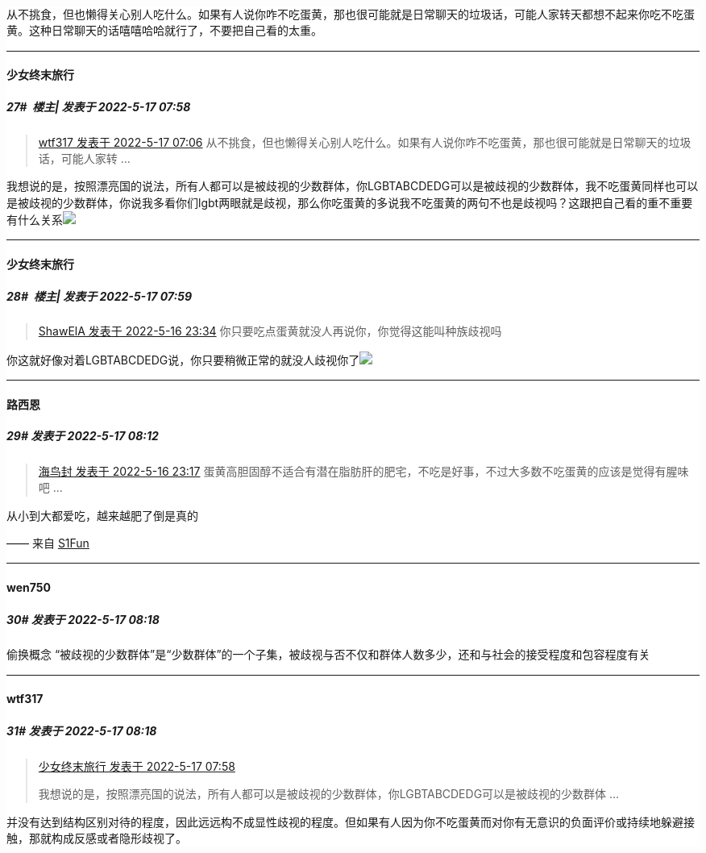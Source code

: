 从不挑食，但也懒得关心别人吃什么。如果有人说你咋不吃蛋黄，那也很可能就是日常聊天的垃圾话，可能人家转天都想不起来你吃不吃蛋黄。这种日常聊天的话嘻嘻哈哈就行了，不要把自己看的太重。

*****

####  少女终末旅行  
##### 27#         楼主| 发表于 2022-5-17 07:58

<blockquote><a href="httphttps://bbs.saraba1st.com/2b/forum.php?mod=redirect&amp;goto=findpost&amp;pid=55874924&amp;ptid=2069891" target="_blank">wtf317 发表于 2022-5-17 07:06</a>
从不挑食，但也懒得关心别人吃什么。如果有人说你咋不吃蛋黄，那也很可能就是日常聊天的垃圾话，可能人家转 ...</blockquote>
我想说的是，按照漂亮国的说法，所有人都可以是被歧视的少数群体，你LGBTABCDEDG可以是被歧视的少数群体，我不吃蛋黄同样也可以是被歧视的少数群体，你说我多看你们lgbt两眼就是歧视，那么你吃蛋黄的多说我不吃蛋黄的两句不也是歧视吗？这跟把自己看的重不重要有什么关系<img src="https://static.saraba1st.com/image/smiley/face2017/004.gif" referrerpolicy="no-referrer">

*****

####  少女终末旅行  
##### 28#         楼主| 发表于 2022-5-17 07:59

<blockquote><a href="httphttps://bbs.saraba1st.com/2b/forum.php?mod=redirect&amp;goto=findpost&amp;pid=55873142&amp;ptid=2069891" target="_blank">ShawElA 发表于 2022-5-16 23:34</a>
你只要吃点蛋黄就没人再说你，你觉得这能叫种族歧视吗</blockquote>
你这就好像对着LGBTABCDEDG说，你只要稍微正常的就没人歧视你了<img src="https://static.saraba1st.com/image/smiley/face2017/001.png" referrerpolicy="no-referrer">

*****

####  路西恩  
##### 29#       发表于 2022-5-17 08:12

<blockquote><a href="httphttps://bbs.saraba1st.com/2b/forum.php?mod=redirect&amp;goto=findpost&amp;pid=55872923&amp;ptid=2069891" target="_blank">海鸟封 发表于 2022-5-16 23:17</a>
蛋黄高胆固醇不适合有潜在脂肪肝的肥宅，不吃是好事，不过大多数不吃蛋黄的应该是觉得有腥味吧 ...</blockquote>
从小到大都爱吃，越来越肥了倒是真的

—— 来自 [S1Fun](https://s1fun.koalcat.com)

*****

####  wen750  
##### 30#       发表于 2022-5-17 08:18

偷换概念
“被歧视的少数群体”是“少数群体”的一个子集，被歧视与否不仅和群体人数多少，还和与社会的接受程度和包容程度有关



*****

####  wtf317  
##### 31#       发表于 2022-5-17 08:18

<blockquote><a href="httphttps://bbs.saraba1st.com/2b/forum.php?mod=redirect&amp;goto=findpost&amp;pid=55875095&amp;ptid=2069891" target="_blank">少女终末旅行 发表于 2022-5-17 07:58</a>

我想说的是，按照漂亮国的说法，所有人都可以是被歧视的少数群体，你LGBTABCDEDG可以是被歧视的少数群体 ...</blockquote>
并没有达到结构区别对待的程度，因此远远构不成显性歧视的程度。但如果有人因为你不吃蛋黄而对你有无意识的负面评价或持续地躲避接触，那就构成反感或者隐形歧视了。
